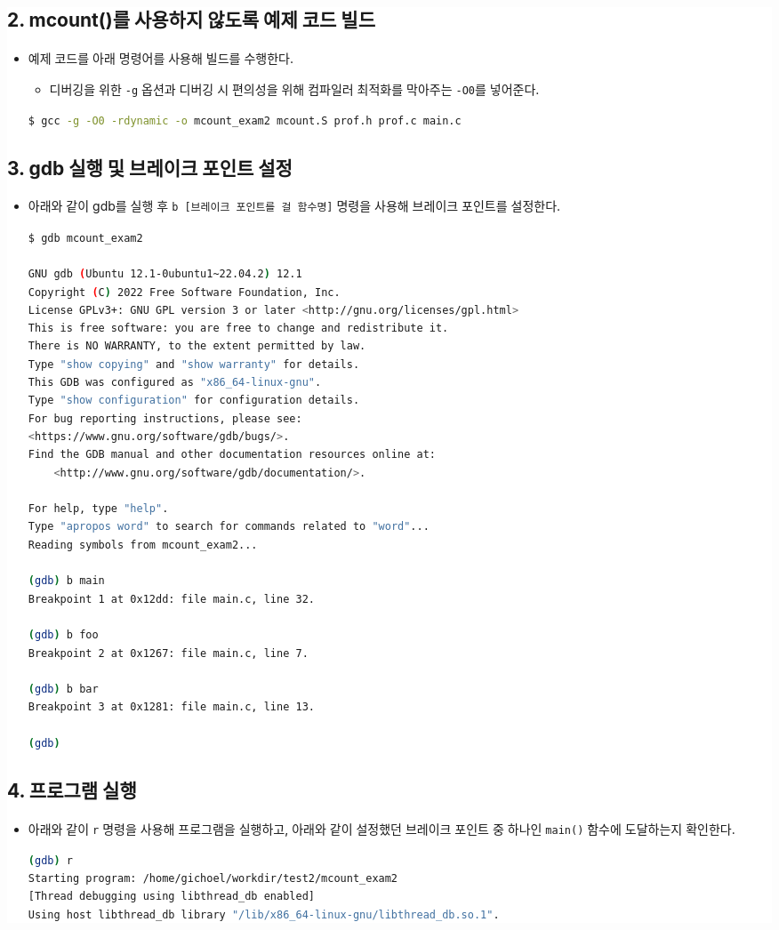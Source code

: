## 2. mcount()를 사용하지 않도록 예제 코드 빌드

- 예제 코드를 아래 명령어를 사용해 빌드를 수행한다.
    - 디버깅을 위한 `-g` 옵션과 디버깅 시 편의성을 위해 컴파일러 최적화를 막아주는 `-O0`를 넣어준다.
    
    ```bash
    $ gcc -g -O0 -rdynamic -o mcount_exam2 mcount.S prof.h prof.c main.c
    ```
    

## 3. gdb 실행 및 브레이크 포인트 설정

- 아래와 같이 gdb를 실행 후 `b [브레이크 포인트를 걸 함수명]` 명령을 사용해 브레이크 포인트를 설정한다.
    
    ```bash
    $ gdb mcount_exam2
    
    GNU gdb (Ubuntu 12.1-0ubuntu1~22.04.2) 12.1
    Copyright (C) 2022 Free Software Foundation, Inc.
    License GPLv3+: GNU GPL version 3 or later <http://gnu.org/licenses/gpl.html>
    This is free software: you are free to change and redistribute it.
    There is NO WARRANTY, to the extent permitted by law.
    Type "show copying" and "show warranty" for details.
    This GDB was configured as "x86_64-linux-gnu".
    Type "show configuration" for configuration details.
    For bug reporting instructions, please see:
    <https://www.gnu.org/software/gdb/bugs/>.
    Find the GDB manual and other documentation resources online at:
        <http://www.gnu.org/software/gdb/documentation/>.
    
    For help, type "help".
    Type "apropos word" to search for commands related to "word"...
    Reading symbols from mcount_exam2...
    
    (gdb) b main
    Breakpoint 1 at 0x12dd: file main.c, line 32.
    
    (gdb) b foo
    Breakpoint 2 at 0x1267: file main.c, line 7.
    
    (gdb) b bar
    Breakpoint 3 at 0x1281: file main.c, line 13.
    
    (gdb) 
    ```
    

## 4. 프로그램 실행

- 아래와 같이 `r` 명령을 사용해 프로그램을 실행하고, 아래와 같이 설정했던 브레이크 포인트 중 하나인 `main()` 함수에 도달하는지 확인한다. 
    ```bash
    (gdb) r
    Starting program: /home/gichoel/workdir/test2/mcount_exam2 
    [Thread debugging using libthread_db enabled]
    Using host libthread_db library "/lib/x86_64-linux-gnu/libthread_db.so.1".
    